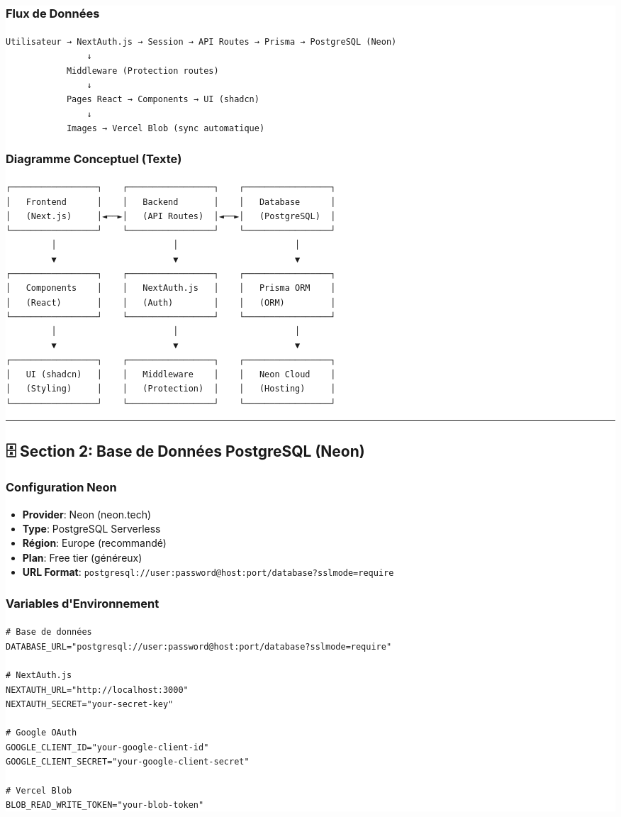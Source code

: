 ### Flux de Données
```
Utilisateur → NextAuth.js → Session → API Routes → Prisma → PostgreSQL (Neon)
                ↓
            Middleware (Protection routes)
                ↓
            Pages React → Components → UI (shadcn)
                ↓
            Images → Vercel Blob (sync automatique)
```

### Diagramme Conceptuel (Texte)
```
┌─────────────────┐    ┌─────────────────┐    ┌─────────────────┐
│   Frontend      │    │   Backend       │    │   Database      │
│   (Next.js)     │◄──►│   (API Routes)  │◄──►│   (PostgreSQL)  │
└─────────────────┘    └─────────────────┘    └─────────────────┘
         │                       │                       │
         ▼                       ▼                       ▼
┌─────────────────┐    ┌─────────────────┐    ┌─────────────────┐
│   Components    │    │   NextAuth.js   │    │   Prisma ORM    │
│   (React)       │    │   (Auth)        │    │   (ORM)         │
└─────────────────┘    └─────────────────┘    └─────────────────┘
         │                       │                       │
         ▼                       ▼                       ▼
┌─────────────────┐    ┌─────────────────┐    ┌─────────────────┐
│   UI (shadcn)   │    │   Middleware    │    │   Neon Cloud    │
│   (Styling)     │    │   (Protection)  │    │   (Hosting)     │
└─────────────────┘    └─────────────────┘    └─────────────────┘
```

---

## 🗄️ Section 2: Base de Données PostgreSQL (Neon)

### Configuration Neon
- **Provider**: Neon (neon.tech)
- **Type**: PostgreSQL Serverless
- **Région**: Europe (recommandé)
- **Plan**: Free tier (généreux)
- **URL Format**: `postgresql://user:password@host:port/database?sslmode=require`

### Variables d'Environnement
```env
# Base de données
DATABASE_URL="postgresql://user:password@host:port/database?sslmode=require"

# NextAuth.js
NEXTAUTH_URL="http://localhost:3000"
NEXTAUTH_SECRET="your-secret-key"

# Google OAuth
GOOGLE_CLIENT_ID="your-google-client-id"
GOOGLE_CLIENT_SECRET="your-google-client-secret"

# Vercel Blob
BLOB_READ_WRITE_TOKEN="your-blob-token"
```
